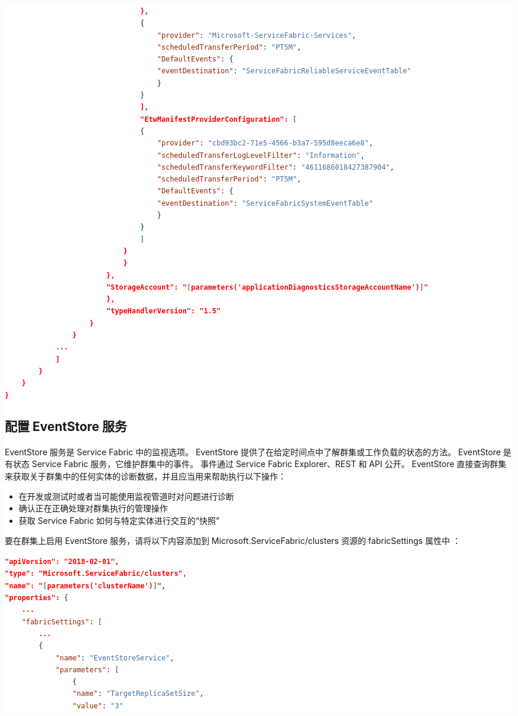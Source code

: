 ```json
                                },
                                {
                                    "provider": "Microsoft-ServiceFabric-Services",
                                    "scheduledTransferPeriod": "PT5M",
                                    "DefaultEvents": {
                                    "eventDestination": "ServiceFabricReliableServiceEventTable"
                                    }
                                }
                                ],
                                "EtwManifestProviderConfiguration": [
                                {
                                    "provider": "cbd93bc2-71e5-4566-b3a7-595d8eeca6e8",
                                    "scheduledTransferLogLevelFilter": "Information",
                                    "scheduledTransferKeywordFilter": "4611686018427387904",
                                    "scheduledTransferPeriod": "PT5M",
                                    "DefaultEvents": {
                                    "eventDestination": "ServiceFabricSystemEventTable"
                                    }
                                }
                                ]
                            }
                            }
                        },
                        "StorageAccount": "[parameters('applicationDiagnosticsStorageAccountName')]"
                        },
                        "typeHandlerVersion": "1.5"
                    }
                }
            ...
            ]
        }
    }
}
```
<a id="configureeventstore" name="configureeventstore_anchor"></a>

## <a name="configure-the-eventstore-service"></a>配置 EventStore 服务
EventStore 服务是 Service Fabric 中的监视选项。 EventStore 提供了在给定时间点中了解群集或工作负载的状态的方法。 EventStore 是有状态 Service Fabric 服务，它维护群集中的事件。 事件通过 Service Fabric Explorer、REST 和 API 公开。 EventStore 直接查询群集来获取关于群集中的任何实体的诊断数据，并且应当用来帮助执行以下操作：

* 在开发或测试时或者当可能使用监视管道时对问题进行诊断
* 确认正在正确处理对群集执行的管理操作
* 获取 Service Fabric 如何与特定实体进行交互的“快照”



要在群集上启用 EventStore 服务，请将以下内容添加到 Microsoft.ServiceFabric/clusters 资源的 fabricSettings 属性中   ：

```json
"apiVersion": "2018-02-01",
"type": "Microsoft.ServiceFabric/clusters",
"name": "[parameters('clusterName')]",
"properties": {
    ...
    "fabricSettings": [
        ...
        {
            "name": "EventStoreService",
            "parameters": [
                {
                "name": "TargetReplicaSetSize",
                "value": "3"
```